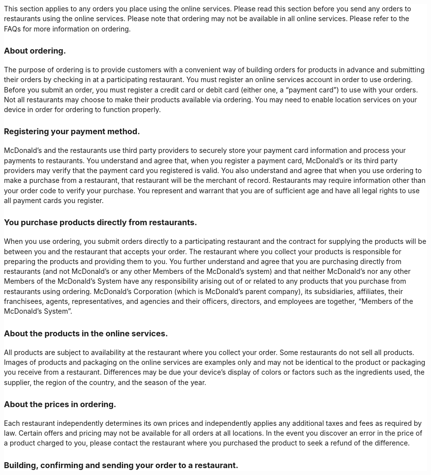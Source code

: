 This section applies to any orders you place using the online services. Please read this section before you send any orders to restaurants using the online services. Please note that ordering may not be available in all online services. Please refer to the FAQs for more information on ordering.

### About ordering.

The purpose of ordering is to provide customers with a convenient way of building orders for products in advance and submitting their orders by checking in at a participating restaurant. You must register an online services account in order to use ordering. Before you submit an order, you must register a credit card or debit card (either one, a “payment card”) to use with your orders. Not all restaurants may choose to make their products available via ordering. You may need to enable location services on your device in order for ordering to function properly.

### Registering your payment method.

McDonald’s and the restaurants use third party providers to securely store your payment card information and process your payments to restaurants. You understand and agree that, when you register a payment card, McDonald’s or its third party providers may verify that the payment card you registered is valid. You also understand and agree that when you use ordering to make a purchase from a restaurant, that restaurant will be the merchant of record. Restaurants may require information other than your order code to verify your purchase. You represent and warrant that you are of sufficient age and have all legal rights to use all payment cards you register.

### You purchase products directly from restaurants.

When you use ordering, you submit orders directly to a participating restaurant and the contract for supplying the products will be between you and the restaurant that accepts your order. The restaurant where you collect your products is responsible for preparing the products and providing them to you. You further understand and agree that you are purchasing directly from restaurants (and not McDonald’s or any other Members of the McDonald’s system) and that neither McDonald’s nor any other Members of the McDonald’s System have any responsibility arising out of or related to any products that you purchase from restaurants using ordering. McDonald’s Corporation (which is McDonald’s parent company), its subsidiaries, affiliates, their franchisees, agents, representatives, and agencies and their officers, directors, and employees are together, “Members of the McDonald’s System”.

### About the products in the online services.

All products are subject to availability at the restaurant where you collect your order. Some restaurants do not sell all products. Images of products and packaging on the online services are examples only and may not be identical to the product or packaging you receive from a restaurant. Differences may be due your device’s display of colors or factors such as the ingredients used, the supplier, the region of the country, and the season of the year.

### About the prices in ordering.

Each restaurant independently determines its own prices and independently applies any additional taxes and fees as required by law. Certain offers and pricing may not be available for all orders at all locations. In the event you discover an error in the price of a product charged to you, please contact the restaurant where you purchased the product to seek a refund of the difference.

### Building, confirming and sending your order to a restaurant.
